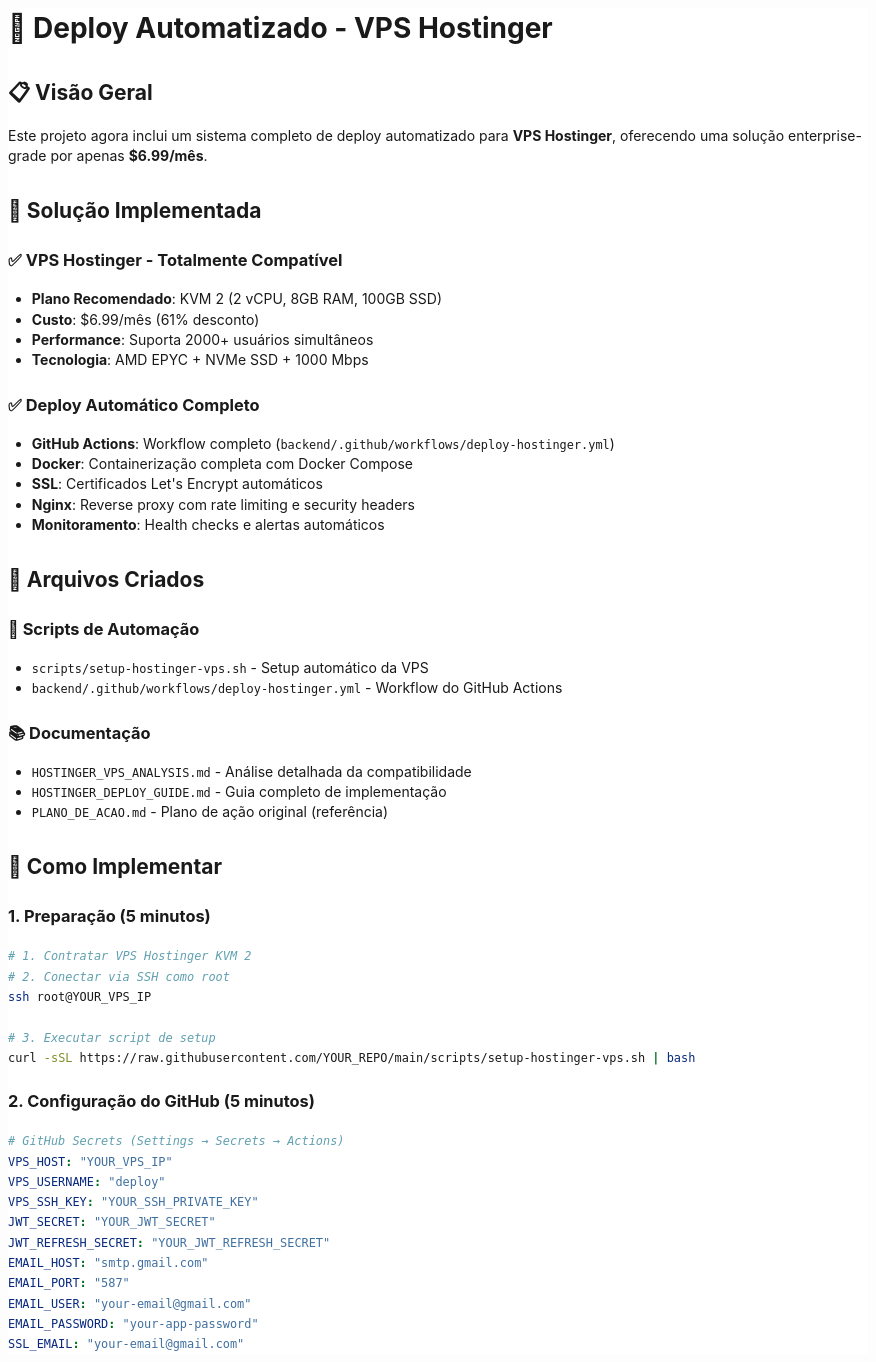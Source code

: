 # 🚀 Deploy Automatizado - VPS Hostinger

## 📋 Visão Geral

Este projeto agora inclui um sistema completo de deploy automatizado para **VPS Hostinger**, oferecendo uma solução enterprise-grade por apenas **$6.99/mês**.

## 🎯 Solução Implementada

### ✅ **VPS Hostinger - Totalmente Compatível**
- **Plano Recomendado**: KVM 2 (2 vCPU, 8GB RAM, 100GB SSD)
- **Custo**: $6.99/mês (61% desconto)
- **Performance**: Suporta 2000+ usuários simultâneos
- **Tecnologia**: AMD EPYC + NVMe SSD + 1000 Mbps

### ✅ **Deploy Automático Completo**
- **GitHub Actions**: Workflow completo (`backend/.github/workflows/deploy-hostinger.yml`)
- **Docker**: Containerização completa com Docker Compose
- **SSL**: Certificados Let's Encrypt automáticos
- **Nginx**: Reverse proxy com rate limiting e security headers
- **Monitoramento**: Health checks e alertas automáticos

## 📁 Arquivos Criados

### 🔧 **Scripts de Automação**
- `scripts/setup-hostinger-vps.sh` - Setup automático da VPS
- `backend/.github/workflows/deploy-hostinger.yml` - Workflow do GitHub Actions

### 📚 **Documentação**
- `HOSTINGER_VPS_ANALYSIS.md` - Análise detalhada da compatibilidade
- `HOSTINGER_DEPLOY_GUIDE.md` - Guia completo de implementação
- `PLANO_DE_ACAO.md` - Plano de ação original (referência)

## 🚀 Como Implementar

### 1. **Preparação (5 minutos)**
```bash
# 1. Contratar VPS Hostinger KVM 2
# 2. Conectar via SSH como root
ssh root@YOUR_VPS_IP

# 3. Executar script de setup
curl -sSL https://raw.githubusercontent.com/YOUR_REPO/main/scripts/setup-hostinger-vps.sh | bash
```

### 2. **Configuração do GitHub (5 minutos)**
```yaml
# GitHub Secrets (Settings → Secrets → Actions)
VPS_HOST: "YOUR_VPS_IP"
VPS_USERNAME: "deploy"
VPS_SSH_KEY: "YOUR_SSH_PRIVATE_KEY"
JWT_SECRET: "YOUR_JWT_SECRET"
JWT_REFRESH_SECRET: "YOUR_JWT_REFRESH_SECRET"
EMAIL_HOST: "smtp.gmail.com"
EMAIL_PORT: "587"
EMAIL_USER: "your-email@gmail.com"
EMAIL_PASSWORD: "your-app-password"
SSL_EMAIL: "your-email@gmail.com"

```